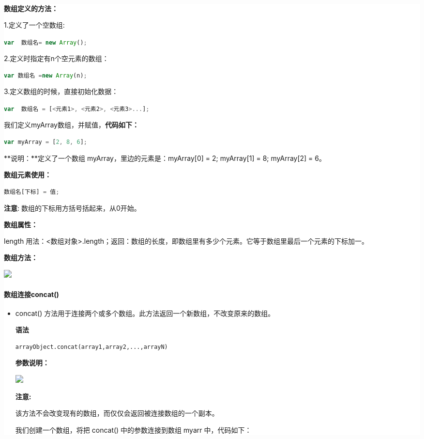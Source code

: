   **数组定义的方法：**

  1.定义了一个空数组:

  ```javascript
  var  数组名= new Array();
  ```

  2.定义时指定有n个空元素的数组：

  ```javascript
  var 数组名 =new Array(n);
  ```

  3.定义数组的时候，直接初始化数据：

  ```javascript
  var  数组名 = [<元素1>, <元素2>, <元素3>...];
  ```

  我们定义myArray数组，并赋值，**代码如下：**

  ```javascript
  var myArray = [2, 8, 6]; 
  ```

  **说明：**定义了一个数组 myArray，里边的元素是：myArray[0] = 2; myArray[1] = 8; myArray[2] = 6。

  **数组元素使用：**

  ```javascript
  数组名[下标] = 值;
  ```

  **注意**: 数组的下标用方括号括起来，从0开始。

  **数组属性：**

  length 用法：<数组对象>.length；返回：数组的长度，即数组里有多少个元素。它等于数组里最后一个元素的下标加一。

  **数组方法：**

  <img src="http://img.mukewang.com/533295ab0001dead05190599.jpg">

#### 数组连接concat()

- concat() 方法用于连接两个或多个数组。此方法返回一个新数组，不改变原来的数组。

  **语法**

  ```
  arrayObject.concat(array1,array2,...,arrayN)
  ```

  **参数说明：**

  <img src="http://img.mukewang.com/5332968d0001d39b05010137.jpg">

  **注意:** 

  该方法不会改变现有的数组，而仅仅会返回被连接数组的一个副本。

  我们创建一个数组，将把 concat() 中的参数连接到数组 myarr 中，代码如下：
